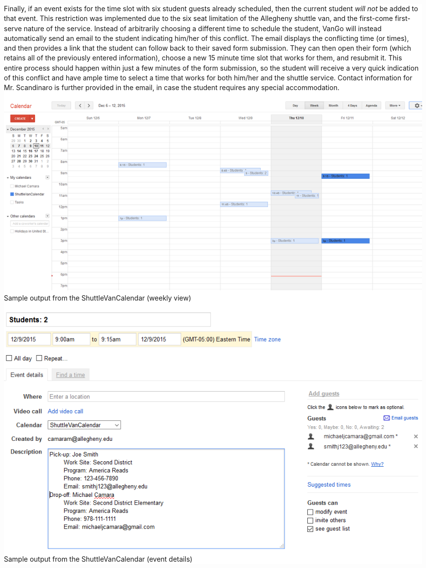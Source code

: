 Finally, if an event exists for the time slot with six student guests already scheduled, then the current student *will not* be added to that event.  This restriction was implemented due to the six seat limitation of the Allegheny shuttle van, and the first-come first-serve nature of the service.  Instead of arbitrarily choosing a different time to schedule the student, VanGo will instead automatically send an email to the student indicating him/her of this conflict.  The email displays the conflicting time (or times), and then provides a link that the student can follow back to their saved form submission.  They can then open their form (which retains all of the previously entered information), choose a new 15 minute time slot that works for them, and resubmit it.  This entire process should happen within just a few minutes of the form submission, so the student will receive a very quick indication of this conflict and have ample time to select a time that works for both him/her and the shuttle service.  Contact information for Mr. Scandinaro is further provided in the email, in case the student requires any special accommodation.

![Sample Calendar Output (Weekly)](documents/images/CalendarOverview.png)
Sample output from the ShuttleVanCalendar (weekly view)

![Sample Calendar Output (Event Details)](documents/images/CalendarDetailed.png)
Sample output from the ShuttleVanCalendar (event details)

